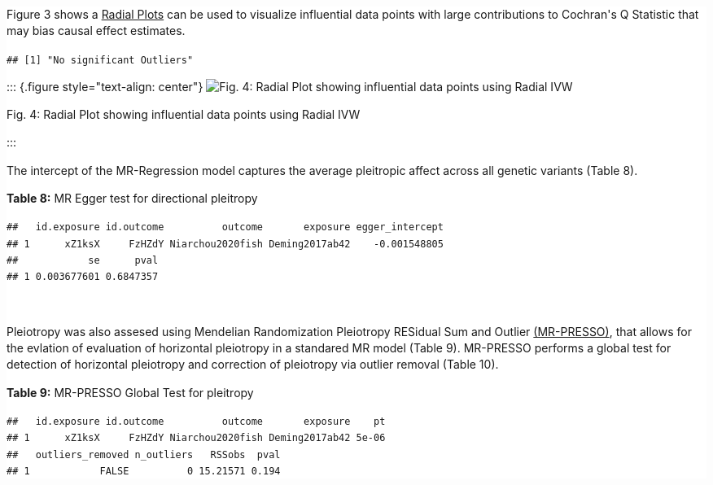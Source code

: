 Figure 3 shows a [Radial Plots](https://github.com/WSpiller/RadialMR)
can be used to visualize influential data points with large
contributions to Cochran's Q Statistic that may bias causal effect
estimates.

    ## [1] "No significant Outliers"

::: {.figure style="text-align: center"}
<img src="/sc/arion/projects/LOAD/shea/Projects/MR_ADPhenome/results/MR_ADbidir/Deming2017ab42/Niarchou2020fish/mr_report_files/figure-markdown/Radial_Plot-1.png" alt="Fig. 4: Radial Plot showing influential data points using Radial IVW"  />
<p class="caption">
Fig. 4: Radial Plot showing influential data points using Radial IVW
</p>
:::

<br>

The intercept of the MR-Regression model captures the average pleitropic
affect across all genetic variants (Table 8). <br>

**Table 8:** MR Egger test for directional pleitropy

    ##   id.exposure id.outcome          outcome       exposure egger_intercept
    ## 1      xZ1ksX     FzHZdY Niarchou2020fish Deming2017ab42    -0.001548805
    ##            se      pval
    ## 1 0.003677601 0.6847357

<br>

Pleiotropy was also assesed using Mendelian Randomization Pleiotropy
RESidual Sum and Outlier
[(MR-PRESSO)](https://doi.org/10.1038/s41588-018-0099-7), that allows
for the evlation of evaluation of horizontal pleiotropy in a standared
MR model (Table 9). MR-PRESSO performs a global test for detection of
horizontal pleiotropy and correction of pleiotropy via outlier removal
(Table 10). <br>

**Table 9:** MR-PRESSO Global Test for pleitropy

    ##   id.exposure id.outcome          outcome       exposure    pt
    ## 1      xZ1ksX     FzHZdY Niarchou2020fish Deming2017ab42 5e-06
    ##   outliers_removed n_outliers   RSSobs  pval
    ## 1            FALSE          0 15.21571 0.194

